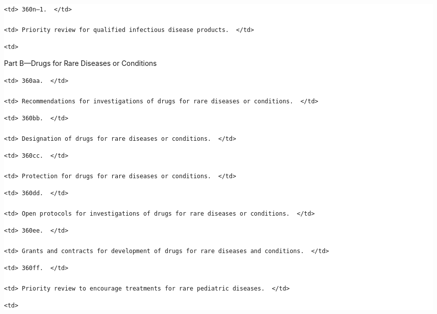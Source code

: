     <td> 360n–1.  </td>

    <td> Priority review for qualified infectious disease products.  </td>

  </tr>

  <tr>

    <td> 

Part B—Drugs for Rare Diseases or Conditions  </td>

  </tr>

  <tr>

    <td> 360aa.  </td>

    <td> Recommendations for investigations of drugs for rare diseases or conditions.  </td>

  </tr>

  <tr>

    <td> 360bb.  </td>

    <td> Designation of drugs for rare diseases or conditions.  </td>

  </tr>

  <tr>

    <td> 360cc.  </td>

    <td> Protection for drugs for rare diseases or conditions.  </td>

  </tr>

  <tr>

    <td> 360dd.  </td>

    <td> Open protocols for investigations of drugs for rare diseases or conditions.  </td>

  </tr>

  <tr>

    <td> 360ee.  </td>

    <td> Grants and contracts for development of drugs for rare diseases and conditions.  </td>

  </tr>

  <tr>

    <td> 360ff.  </td>

    <td> Priority review to encourage treatments for rare pediatric diseases.  </td>

  </tr>

  <tr>

    <td> 
